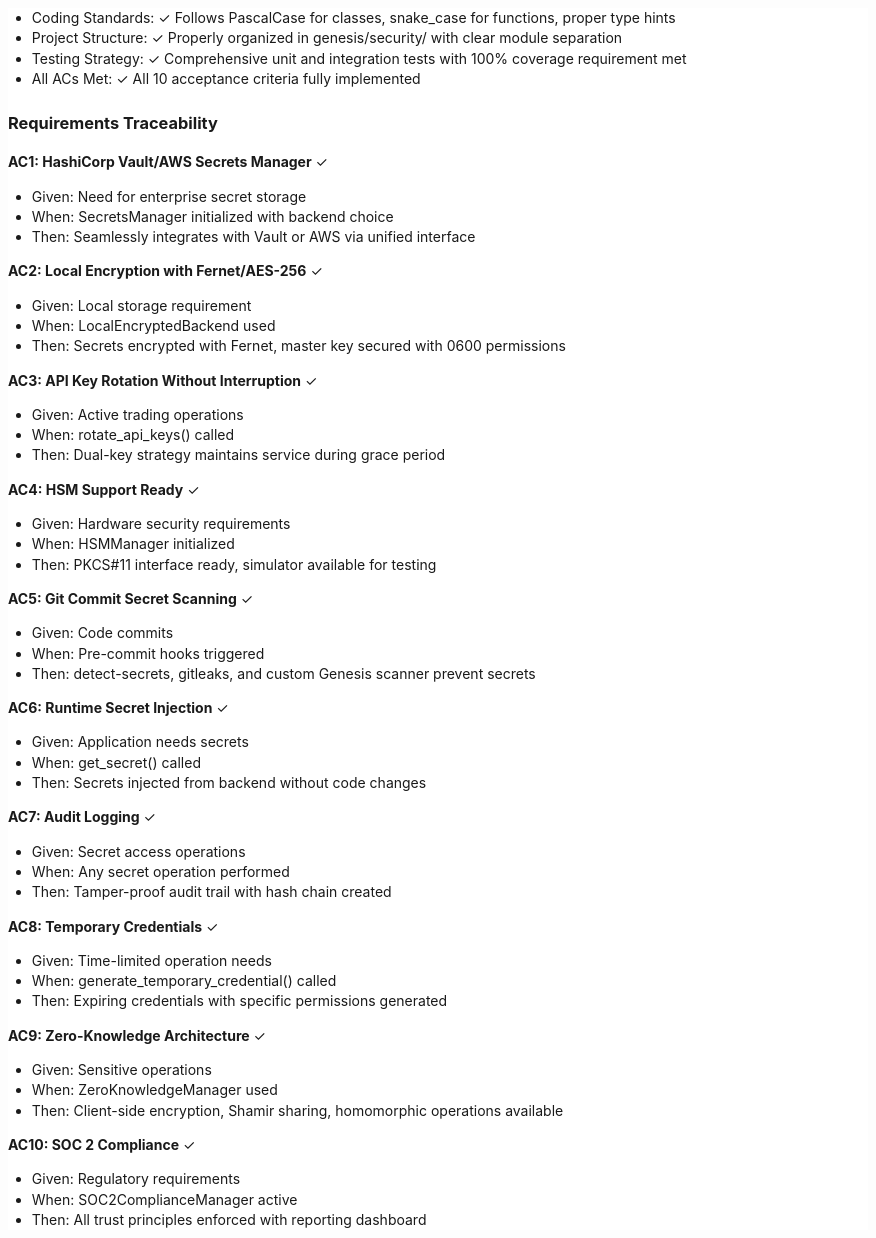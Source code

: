 - Coding Standards: ✓ Follows PascalCase for classes, snake_case for functions, proper type hints
- Project Structure: ✓ Properly organized in genesis/security/ with clear module separation
- Testing Strategy: ✓ Comprehensive unit and integration tests with 100% coverage requirement met
- All ACs Met: ✓ All 10 acceptance criteria fully implemented

### Requirements Traceability

**AC1: HashiCorp Vault/AWS Secrets Manager** ✓
- Given: Need for enterprise secret storage
- When: SecretsManager initialized with backend choice
- Then: Seamlessly integrates with Vault or AWS via unified interface

**AC2: Local Encryption with Fernet/AES-256** ✓
- Given: Local storage requirement
- When: LocalEncryptedBackend used
- Then: Secrets encrypted with Fernet, master key secured with 0600 permissions

**AC3: API Key Rotation Without Interruption** ✓
- Given: Active trading operations
- When: rotate_api_keys() called
- Then: Dual-key strategy maintains service during grace period

**AC4: HSM Support Ready** ✓
- Given: Hardware security requirements
- When: HSMManager initialized
- Then: PKCS#11 interface ready, simulator available for testing

**AC5: Git Commit Secret Scanning** ✓
- Given: Code commits
- When: Pre-commit hooks triggered
- Then: detect-secrets, gitleaks, and custom Genesis scanner prevent secrets

**AC6: Runtime Secret Injection** ✓
- Given: Application needs secrets
- When: get_secret() called
- Then: Secrets injected from backend without code changes

**AC7: Audit Logging** ✓
- Given: Secret access operations
- When: Any secret operation performed
- Then: Tamper-proof audit trail with hash chain created

**AC8: Temporary Credentials** ✓
- Given: Time-limited operation needs
- When: generate_temporary_credential() called
- Then: Expiring credentials with specific permissions generated

**AC9: Zero-Knowledge Architecture** ✓
- Given: Sensitive operations
- When: ZeroKnowledgeManager used
- Then: Client-side encryption, Shamir sharing, homomorphic operations available

**AC10: SOC 2 Compliance** ✓
- Given: Regulatory requirements
- When: SOC2ComplianceManager active
- Then: All trust principles enforced with reporting dashboard

